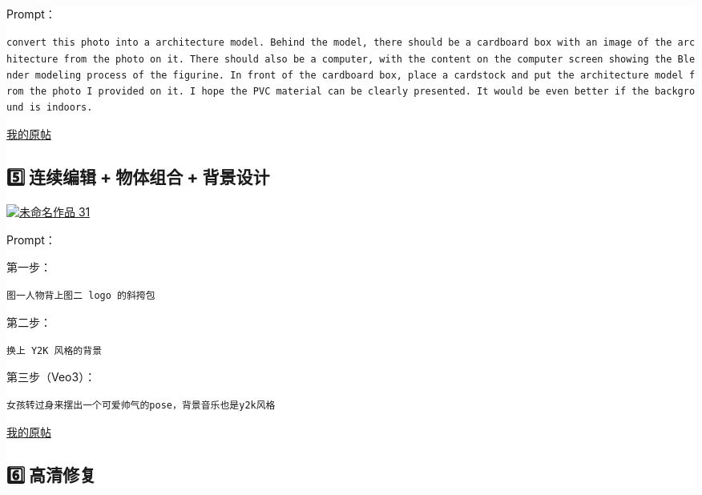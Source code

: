 Prompt：

```
convert this photo into a architecture model. Behind the model, there should be a cardboard box with an image of the architecture from the photo on it. There should also be a computer, with the content on the computer screen showing the Blender modeling process of the figurine. In front of the cardboard box, place a cardstock and put the architecture model from the photo I provided on it. I hope the PVC material can be clearly presented. It would be even better if the background is indoors.
```

[我的原帖](https://x.com/ZHO_ZHO_ZHO/status/1958752034791809071)

## 5️⃣ 连续编辑 + 物体组合 + 背景设计

[](#5️⃣-连续编辑--物体组合--背景设计)

[![未命名作品 31](https://private-user-images.githubusercontent.com/140084057/485582985-8ce14b2a-69eb-45e5-8a61-3a78ba42c840.png?jwt=eyJ0eXAiOiJKV1QiLCJhbGciOiJIUzI1NiJ9.eyJpc3MiOiJnaXRodWIuY29tIiwiYXVkIjoicmF3LmdpdGh1YnVzZXJjb250ZW50LmNvbSIsImtleSI6ImtleTUiLCJleHAiOjE3NTc2Njg1MTEsIm5iZiI6MTc1NzY2ODIxMSwicGF0aCI6Ii8xNDAwODQwNTcvNDg1NTgyOTg1LThjZTE0YjJhLTY5ZWItNDVlNS04YTYxLTNhNzhiYTQyYzg0MC5wbmc_WC1BbXotQWxnb3JpdGhtPUFXUzQtSE1BQy1TSEEyNTYmWC1BbXotQ3JlZGVudGlhbD1BS0lBVkNPRFlMU0E1M1BRSzRaQSUyRjIwMjUwOTEyJTJGdXMtZWFzdC0xJTJGczMlMkZhd3M0X3JlcXVlc3QmWC1BbXotRGF0ZT0yMDI1MDkxMlQwOTEwMTFaJlgtQW16LUV4cGlyZXM9MzAwJlgtQW16LVNpZ25hdHVyZT04ZWU2NWJiMWE0ODFiMWRhOTJmY2QyYzY3Y2VhZjg4ZGIxZDUxMDRjM2MwYTljZTA0OTU4ZDg4MDQwMTgxODVmJlgtQW16LVNpZ25lZEhlYWRlcnM9aG9zdCJ9.ysMQBowKQuyOOpX_0hJANuK0HJee-89RMMJnL49sVl4)](https://private-user-images.githubusercontent.com/140084057/485582985-8ce14b2a-69eb-45e5-8a61-3a78ba42c840.png?jwt=eyJ0eXAiOiJKV1QiLCJhbGciOiJIUzI1NiJ9.eyJpc3MiOiJnaXRodWIuY29tIiwiYXVkIjoicmF3LmdpdGh1YnVzZXJjb250ZW50LmNvbSIsImtleSI6ImtleTUiLCJleHAiOjE3NTc2Njg1MTEsIm5iZiI6MTc1NzY2ODIxMSwicGF0aCI6Ii8xNDAwODQwNTcvNDg1NTgyOTg1LThjZTE0YjJhLTY5ZWItNDVlNS04YTYxLTNhNzhiYTQyYzg0MC5wbmc_WC1BbXotQWxnb3JpdGhtPUFXUzQtSE1BQy1TSEEyNTYmWC1BbXotQ3JlZGVudGlhbD1BS0lBVkNPRFlMU0E1M1BRSzRaQSUyRjIwMjUwOTEyJTJGdXMtZWFzdC0xJTJGczMlMkZhd3M0X3JlcXVlc3QmWC1BbXotRGF0ZT0yMDI1MDkxMlQwOTEwMTFaJlgtQW16LUV4cGlyZXM9MzAwJlgtQW16LVNpZ25hdHVyZT04ZWU2NWJiMWE0ODFiMWRhOTJmY2QyYzY3Y2VhZjg4ZGIxZDUxMDRjM2MwYTljZTA0OTU4ZDg4MDQwMTgxODVmJlgtQW16LVNpZ25lZEhlYWRlcnM9aG9zdCJ9.ysMQBowKQuyOOpX_0hJANuK0HJee-89RMMJnL49sVl4)

Prompt：

第一步：

```
图一人物背上图二 logo 的斜挎包
```

第二步：

```
换上 Y2K 风格的背景
```

第三步（Veo3）：

```
女孩转过身来摆出一个可爱帅气的pose，背景音乐也是y2k风格
```

[我的原帖](https://x.com/ZHO_ZHO_ZHO/status/1960382829852082269)

## 6️⃣ 高清修复
